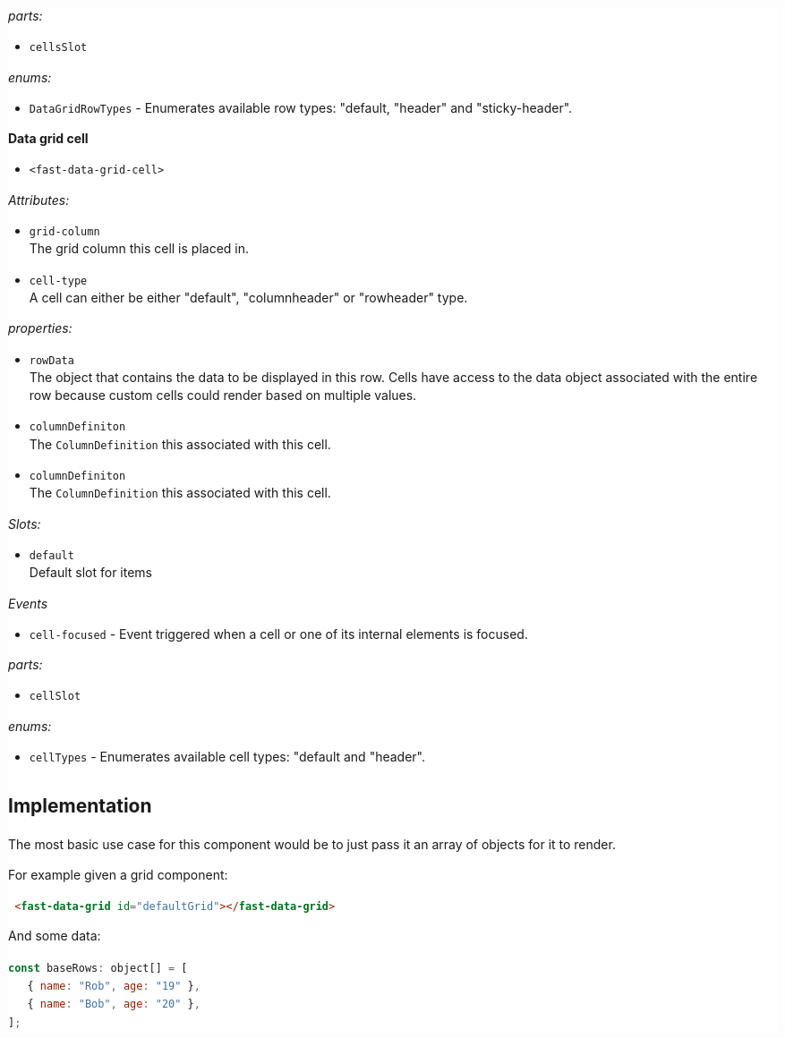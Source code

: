 *parts:*
- `cellsSlot`

*enums:*
- `DataGridRowTypes` - Enumerates available row types: "default, "header" and "sticky-header". 

**Data grid cell**
- `<fast-data-grid-cell>`

*Attributes:*
- `grid-column`  
The grid column this cell is placed in.

- `cell-type`  
A cell can either be either "default", "columnheader" or "rowheader" type.

*properties:*
- `rowData`  
The object that contains the data to be displayed in this row. Cells have access to the data object associated with the entire row because custom cells could render based on multiple values.

- `columnDefiniton`  
The `ColumnDefinition` this associated with this cell.

- `columnDefiniton`  
The `ColumnDefinition` this associated with this cell.

*Slots:*
- `default`  
Default slot for items

*Events*
- `cell-focused` - Event triggered when a cell or one of its internal elements is focused.

*parts:*
- `cellSlot`

*enums:*
- `cellTypes` - Enumerates available cell types: "default and "header". 

## Implementation

The most basic use case for this component would be to just pass it an array of objects for it to render.

For example given a grid component:
```html
 <fast-data-grid id="defaultGrid"></fast-data-grid>
 ```

 And some data:
 ```js
const baseRows: object[] = [
    { name: "Rob", age: "19" },
    { name: "Bob", age: "20" },
];
 ```
